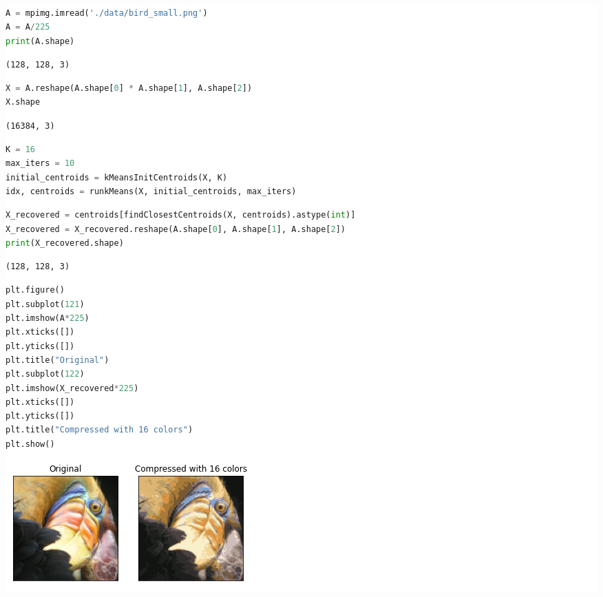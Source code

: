     



```python
A = mpimg.imread('./data/bird_small.png')
A = A/225
print(A.shape)
```

    (128, 128, 3)



```python
X = A.reshape(A.shape[0] * A.shape[1], A.shape[2])
X.shape
```




    (16384, 3)




```python
K = 16
max_iters = 10
initial_centroids = kMeansInitCentroids(X, K)
idx, centroids = runkMeans(X, initial_centroids, max_iters)
```


```python
X_recovered = centroids[findClosestCentroids(X, centroids).astype(int)]
X_recovered = X_recovered.reshape(A.shape[0], A.shape[1], A.shape[2])
print(X_recovered.shape)
```

    (128, 128, 3)



```python
plt.figure()
plt.subplot(121)
plt.imshow(A*225)
plt.xticks([])
plt.yticks([])
plt.title("Original")
plt.subplot(122)
plt.imshow(X_recovered*225)
plt.xticks([])
plt.yticks([])
plt.title("Compressed with 16 colors")
plt.show()
```


    
![png](/assets/img/posts/2021-03-29-KM-PCA/Ex_7_27_0.png)
    